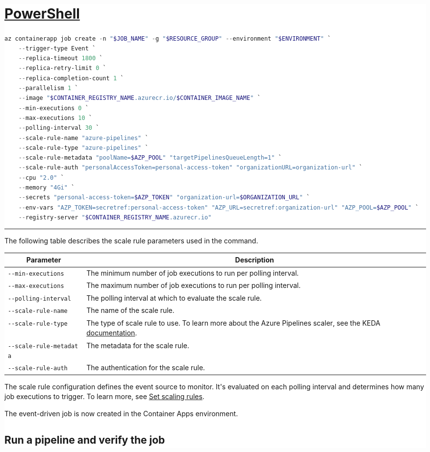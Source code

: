 # [PowerShell](#tab/powershell)
```powershell
az containerapp job create -n "$JOB_NAME" -g "$RESOURCE_GROUP" --environment "$ENVIRONMENT" `
    --trigger-type Event `
    --replica-timeout 1800 `
    --replica-retry-limit 0 `
    --replica-completion-count 1 `
    --parallelism 1 `
    --image "$CONTAINER_REGISTRY_NAME.azurecr.io/$CONTAINER_IMAGE_NAME" `
    --min-executions 0 `
    --max-executions 10 `
    --polling-interval 30 `
    --scale-rule-name "azure-pipelines" `
    --scale-rule-type "azure-pipelines" `
    --scale-rule-metadata "poolName=$AZP_POOL" "targetPipelinesQueueLength=1" `
    --scale-rule-auth "personalAccessToken=personal-access-token" "organizationURL=organization-url" `
    --cpu "2.0" `
    --memory "4Gi" `
    --secrets "personal-access-token=$AZP_TOKEN" "organization-url=$ORGANIZATION_URL" `
    --env-vars "AZP_TOKEN=secretref:personal-access-token" "AZP_URL=secretref:organization-url" "AZP_POOL=$AZP_POOL" `
    --registry-server "$CONTAINER_REGISTRY_NAME.azurecr.io"
```

---

The following table describes the scale rule parameters used in the command.

| Parameter | Description |
| --- | --- |
| `--min-executions` | The minimum number of job executions to run per polling interval. |
| `--max-executions` | The maximum number of job executions to run per polling interval. |
| `--polling-interval` | The polling interval at which to evaluate the scale rule. |
| `--scale-rule-name` | The name of the scale rule. |
| `--scale-rule-type` | The type of scale rule to use. To learn more about the Azure Pipelines scaler, see the KEDA [documentation](https://keda.sh/docs/latest/scalers/azure-pipelines/). |
| `--scale-rule-metadata` | The metadata for the scale rule. |
| `--scale-rule-auth` | The authentication for the scale rule. |

The scale rule configuration defines the event source to monitor. It's evaluated on each polling interval and determines how many job executions to trigger. To learn more, see [Set scaling rules](scale-app.md).

The event-driven job is now created in the Container Apps environment. 

## Run a pipeline and verify the job
